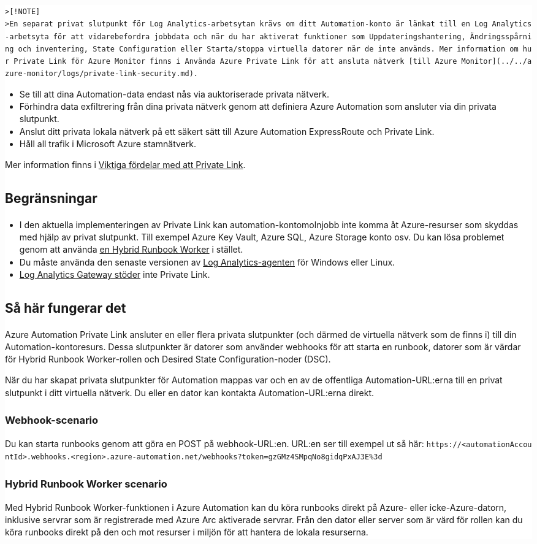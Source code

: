     >[!NOTE]
    >En separat privat slutpunkt för Log Analytics-arbetsytan krävs om ditt Automation-konto är länkat till en Log Analytics-arbetsyta för att vidarebefordra jobbdata och när du har aktiverat funktioner som Uppdateringshantering, Ändringsspårning och inventering, State Configuration eller Starta/stoppa virtuella datorer när de inte används. Mer information om hur Private Link för Azure Monitor finns i Använda Azure Private Link för att ansluta nätverk [till Azure Monitor](../../azure-monitor/logs/private-link-security.md).

- Se till att dina Automation-data endast nås via auktoriserade privata nätverk.
- Förhindra data exfiltrering från dina privata nätverk genom att definiera Azure Automation som ansluter via din privata slutpunkt.
- Anslut ditt privata lokala nätverk på ett säkert sätt till Azure Automation ExpressRoute och Private Link.
- Håll all trafik i Microsoft Azure stamnätverk.

Mer information finns i  [Viktiga fördelar med att Private Link](../../private-link/private-link-overview.md#key-benefits).

## <a name="limitations"></a>Begränsningar

- I den aktuella implementeringen av Private Link kan automation-kontomolnjobb inte komma åt Azure-resurser som skyddas med hjälp av privat slutpunkt. Till exempel Azure Key Vault, Azure SQL, Azure Storage konto osv. Du kan lösa problemet genom att använda [en Hybrid Runbook Worker](../automation-hybrid-runbook-worker.md) i stället.
- Du måste använda den senaste versionen av [Log Analytics-agenten](../../azure-monitor/agents/log-analytics-agent.md) för Windows eller Linux.
- [Log Analytics Gateway stöder](../../azure-monitor/agents/gateway.md) inte Private Link.

## <a name="how-it-works"></a>Så här fungerar det

Azure Automation Private Link ansluter en eller flera privata slutpunkter (och därmed de virtuella nätverk som de finns i) till din Automation-kontoresurs. Dessa slutpunkter är datorer som använder webhooks för att starta en runbook, datorer som är värdar för Hybrid Runbook Worker-rollen och Desired State Configuration-noder (DSC).

När du har skapat privata slutpunkter för Automation mappas var och en av de offentliga Automation-URL:erna till en privat slutpunkt i ditt virtuella nätverk. Du eller en dator kan kontakta Automation-URL:erna direkt.

### <a name="webhook-scenario"></a>Webhook-scenario

Du kan starta runbooks genom att göra en POST på webhook-URL:en. URL:en ser till exempel ut så här: `https://<automationAccountId>.webhooks.<region>.azure-automation.net/webhooks?token=gzGMz4SMpqNo8gidqPxAJ3E%3d`

### <a name="hybrid-runbook-worker-scenario"></a>Hybrid Runbook Worker scenario

Med Hybrid Runbook Worker-funktionen i Azure Automation kan du köra runbooks direkt på Azure- eller icke-Azure-datorn, inklusive servrar som är registrerade med Azure Arc aktiverade servrar. Från den dator eller server som är värd för rollen kan du köra runbooks direkt på den och mot resurser i miljön för att hantera de lokala resurserna.
